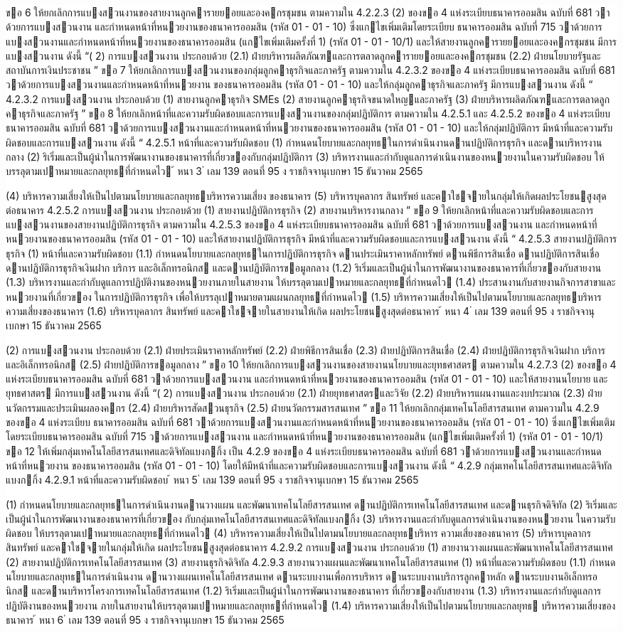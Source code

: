 ขอ 6 ให้ยกเลิกการแบงสวนงานของสายงานลูกคารายยอยและองคกรชุมชน ตามความใน 4.2.2.3 (2) ของขอ 4 แห่งระเบียบธนาคารออมสิน ฉบับที่ 681 วาด้วยการแบงสวนงาน และกําหนดหน้าที่หนวยงานของธนาคารออมสิน (รหัส 01 - 01 - 10) ซึ่งแกไขเพิ่มเติมโดยระเบียบ ธนาคารออมสิน ฉบับที่ 715 วาด้วยการแบงสวนงานและกําหนดหน้าที่หนวยงานของธนาคารออมสิน (แกไขเพิ่มเติมครั้งที่ 1) (รหัส 01 - 01 - 10/1) และให้สายงานลูกคารายยอยและองคกรชุมชน มีการแบงสวนงาน ดังนี้ “( 2) การแบงสวนงาน ประกอบด้วย (2.1) ฝ่ายบริหารผลิตภัณฑและการตลาดลูกคารายยอยและองคกรชุมชน (2.2) ฝ่ายนโยบายรัฐและสถาบันการเงินประชาชน ” ขอ 7 ให้ยกเลิกการแบงสวนงานของกลุ่มลูกคาธุรกิจและภาครัฐ ตามความใน 4.2.3.2 ของขอ 4 แห่งระเบียบธนาคารออมสิน ฉบับที่ 681 วาด้วยการแบงสวนงานและกําหนดหน้าที่หนวยงาน ของธนาคารออมสิน (รหัส 01 - 01 - 10) และให้กลุ่มลูกคาธุรกิจและภาครัฐ มีการแบงสวนงาน ดังนี้ “ 4.2.3.2 การแบงสวนงาน ประกอบด้วย (1) สายงานลูกคาธุรกิจ SMEs (2) สายงานลูกคาธุรกิจขนาดใหญและภาครัฐ (3) ฝ่ายบริหารผลิตภัณฑและการตลาดลูกคาธุรกิจและภาครัฐ ” ขอ 8 ให้ยกเลิกหน้าที่และความรับผิดชอบและการแบงสวนงานของกลุ่มปฏิบัติการ ตามความใน 4.2.5.1 และ 4.2.5.2 ของขอ 4 แห่งระเบียบธนาคารออมสิน ฉบับที่ 681 วาด้วยการแบงสวนงานและกําหนดหน้าที่หนวยงานของธนาคารออมสิน (รหัส 01 - 01 - 10) และให้กลุ่มปฏิบัติการ มีหน้าที่และความรับผิดชอบและการแบงสวนงาน ดังนี้ “ 4.2.5.1 หน้าที่และความรับผิดชอบ (1) กําหนดนโยบายและกลยุทธในการดําเนินงานดานปฏิบัติการธุรกิจ และดานบริหารงานกลาง (2) ริเริ่มและเป็นผู้นําในการพัฒนางานของธนาคารที่เกี่ยวของกับกลุ่มปฏิบัติการ (3) บริหารงานและกํากับดูแลการดําเนินงานของหนวยงานในความรับผิดชอบ ให้บรรลุตามเปาหมายและกลยุทธที่กําหนดไว ้ หนา 3 ่ เลม 139 ตอนที่ 95 ง ราชกิจจานุเบกษา 15 ธันวาคม 2565

(4) บริหารความเสี่ยงให้เป็นไปตามนโยบายและกลยุทธบริหารความเสี่ยง ของธนาคาร (5) บริหารบุคลากร สินทรัพย์ และคาใชจายในกลุ่มให้เกิดผลประโยชนสูงสุด ต่อธนาคาร 4.2.5.2 การแบงสวนงาน ประกอบด้วย (1) สายงานปฏิบัติการธุรกิจ (2) สายงานบริหารงานกลาง ” ขอ 9 ให้ยกเลิกหน้าที่และความรับผิดชอบและการแบงสวนงานของสายงานปฏิบัติการธุรกิจ ตามความใน 4.2.5.3 ของขอ 4 แห่งระเบียบธนาคารออมสิน ฉบับที่ 681 วาด้วยการแบงสวนงาน และกําหนดหน้าที่หนวยงานของธนาคารออมสิน (รหัส 01 - 01 - 10) และให้สายงานปฏิบัติการธุรกิจ มีหน้าที่และความรับผิดชอบและการแบงสวนงาน ดังนี้ “ 4.2.5.3 สายงานปฏิบัติการธุรกิจ (1) หน้าที่และความรับผิดชอบ (1.1) กําหนดนโยบายและกลยุทธในการปฏิบัติการธุรกิจ ดานประเมินราคาหลักทรัพย์ ดานพิธีการสินเชื่อ ดานปฏิบัติการสินเชื่อ ดานปฏิบัติการธุรกิจเงินฝาก บริการ และอิเล็กทรอนิกส และดานปฏิบัติการขอมูลกลาง (1.2) ริเริ่มและเป็นผู้นําในการพัฒนางานของธนาคารที่เกี่ยวของกับสายงาน (1.3) บริหารงานและกํากับดูแลการปฏิบัติงานของหนวยงานภายในสายงาน ให้บรรลุตามเปาหมายและกลยุทธที่กําหนดไว (1.4) ประสานงานกับสายงานกิจการสาขาและหนวยงานที่เกี่ยวของ ในการปฏิบัติการธุรกิจ เพื่อให้บรรลุเปาหมายตามแผนกลยุทธที่กําหนดไว (1.5) บริหารความเสี่ยงให้เป็นไปตามนโยบายและกลยุทธบริหาร ความเสี่ยงของธนาคาร (1.6) บริหารบุคลากร สินทรัพย์ และคาใชจายในสายงานให้เกิด ผลประโยชนสูงสุดต่อธนาคาร ้ หนา 4 ่ เลม 139 ตอนที่ 95 ง ราชกิจจานุเบกษา 15 ธันวาคม 2565

(2) การแบงสวนงาน ประกอบด้วย (2.1) ฝ่ายประเมินราคาหลักทรัพย์ (2.2) ฝ่ายพิธีการสินเชื่อ (2.3) ฝ่ายปฏิบัติการสินเชื่อ (2.4) ฝ่ายปฏิบัติการธุรกิจเงินฝาก บริการ และอิเล็กทรอนิกส (2.5) ฝ่ายปฏิบัติการขอมูลกลาง ” ขอ 10 ให้ยกเลิกการแบงสวนงานของสายงานนโยบายและยุทธศาสตร ตามความใน 4.2.7.3 (2) ของขอ 4 แห่งระเบียบธนาคารออมสิน ฉบับที่ 681 วาด้วยการแบงสวนงาน และกําหนดหน้าที่หนวยงานของธนาคารออมสิน (รหัส 01 - 01 - 10) และให้สายงานนโยบาย และยุทธศาสตร มีการแบงสวนงาน ดังนี้ “( 2) การแบงสวนงาน ประกอบด้วย (2.1) ฝ่ายยุทธศาสตรและวิจัย (2.2) ฝ่ายบริหารแผนงานและงบประมาณ (2.3) ฝ่ายนวัตกรรมและประเมินผลองคกร (2.4) ฝ่ายบริหารสัดสวนธุรกิจ (2.5) ฝ่ายนวัตกรรมสารสนเทศ ” ขอ 11 ให้ยกเลิกกลุ่มเทคโนโลยีสารสนเทศ ตามความใน 4.2.9 ของขอ 4 แห่งระเบียบ ธนาคารออมสิน ฉบับที่ 681 วาด้วยการแบงสวนงานและกําหนดหน้าที่หนวยงานของธนาคารออมสิน (รหัส 01 - 01 - 10) ซึ่งแกไขเพิ่มเติมโดยระเบียบธนาคารออมสิน ฉบับที่ 715 วาด้วยการแบงสวนงาน และกําหนดหน้าที่หนวยงานของธนาคารออมสิน (แกไขเพิ่มเติมครั้งที่ 1) (รหัส 01 - 01 - 10/1) ขอ 12 ให้เพิ่มกลุ่มเทคโนโลยีสารสนเทศและดิจิทัลแบงกกิ้ง เป็น 4.2.9 ของขอ 4 แห่งระเบียบธนาคารออมสิน ฉบับที่ 681 วำด้วยการแบงสวนงานและกําหนดหน้าที่หนวยงาน ของธนาคารออมสิน (รหัส 01 - 01 - 10) โดยให้มีหน้าที่และความรับผิดชอบและการแบงสวนงาน ดังนี้ “ 4.2.9 กลุ่มเทคโนโลยีสารสนเทศและดิจิทัลแบงกกิ้ง 4.2.9.1 หน้าที่และความรับผิดชอบ ้ หนา 5 ่ เลม 139 ตอนที่ 95 ง ราชกิจจานุเบกษา 15 ธันวาคม 2565

(1) กําหนดนโยบายและกลยุทธในการดําเนินงานดานวางแผน และพัฒนาเทคโนโลยีสารสนเทศ ดานปฏิบัติการเทคโนโลยีสารสนเทศ และดานธุรกิจดิจิทัล (2) ริเริ่มและเป็นผู้นําในการพัฒนางานของธนาคารที่เกี่ยวของ กับกลุ่มเทคโนโลยีสารสนเทศและดิจิทัลแบงกกิ้ง (3) บริหารงานและกํากับดูแลการดําเนินงานของหนวยงาน ในความรับผิดชอบ ให้บรรลุตามเปาหมายและกลยุทธที่กําหนดไว (4) บริหารความเสี่ยงให้เป็นไปตามนโยบายและกลยุทธบริหาร ความเสี่ยงของธนาคาร (5) บริหารบุคลากร สินทรัพย์ และคาใชจายในกลุ่มให้เกิด ผลประโยชนสูงสุดต่อธนาคาร 4.2.9.2 การแบงสวนงาน ประกอบด้วย (1) สายงานวางแผนและพัฒนาเทคโนโลยีสารสนเทศ (2) สายงานปฏิบัติการเทคโนโลยีสารสนเทศ (3) สายงานธุรกิจดิจิทัล 4.2.9.3 สายงานวางแผนและพัฒนาเทคโนโลยีสารสนเทศ (1) หน้าที่และความรับผิดชอบ (1.1) กําหนดนโยบายและกลยุทธในการดําเนินงาน ดานวางแผนเทคโนโลยีสารสนเทศ ดานระบบงานเพื่อการบริหาร ดานระบบงานบริการลูกคาหลัก ดานระบบงานอิเล็กทรอนิกส และดานบริหารโครงการเทคโนโลยีสารสนเทศ (1.2) ริเริ่มและเป็นผู้นําในการพัฒนางานของธนาคาร ที่เกี่ยวของกับสายงาน (1.3) บริหารงานและกํากับดูแลการปฏิบัติงานของหนวยงาน ภายในสายงานให้บรรลุตามเปาหมายและกลยุทธที่กําหนดไว (1.4) บริหารความเสี่ยงให้เป็นไปตามนโยบายและกลยุทธ บริหารความเสี่ยงของธนาคาร ้ หนา 6 ่ เลม 139 ตอนที่ 95 ง ราชกิจจานุเบกษา 15 ธันวาคม 2565
